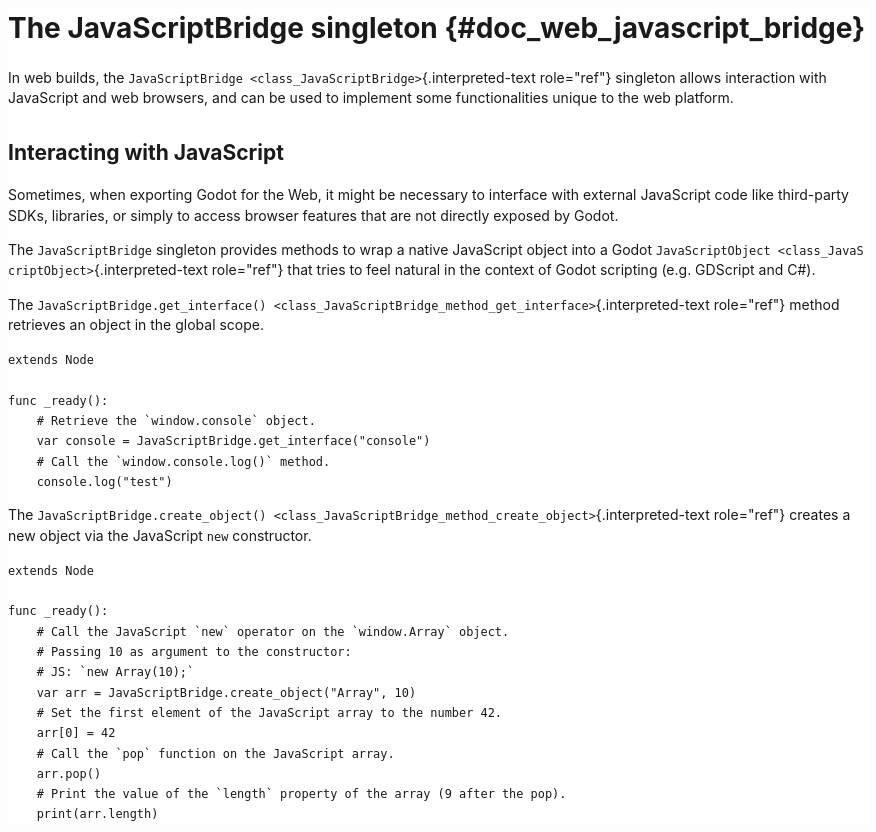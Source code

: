 # The JavaScriptBridge singleton {#doc_web_javascript_bridge}

In web builds, the
`JavaScriptBridge <class_JavaScriptBridge>`{.interpreted-text
role="ref"} singleton allows interaction with JavaScript and web
browsers, and can be used to implement some functionalities unique to
the web platform.

## Interacting with JavaScript

Sometimes, when exporting Godot for the Web, it might be necessary to
interface with external JavaScript code like third-party SDKs,
libraries, or simply to access browser features that are not directly
exposed by Godot.

The `JavaScriptBridge` singleton provides methods to wrap a native
JavaScript object into a Godot
`JavaScriptObject <class_JavaScriptObject>`{.interpreted-text
role="ref"} that tries to feel natural in the context of Godot scripting
(e.g. GDScript and C#).

The
`JavaScriptBridge.get_interface() <class_JavaScriptBridge_method_get_interface>`{.interpreted-text
role="ref"} method retrieves an object in the global scope.

``` gdscript
extends Node

func _ready():
    # Retrieve the `window.console` object.
    var console = JavaScriptBridge.get_interface("console")
    # Call the `window.console.log()` method.
    console.log("test")
```

The
`JavaScriptBridge.create_object() <class_JavaScriptBridge_method_create_object>`{.interpreted-text
role="ref"} creates a new object via the JavaScript `new` constructor.

``` gdscript
extends Node

func _ready():
    # Call the JavaScript `new` operator on the `window.Array` object.
    # Passing 10 as argument to the constructor:
    # JS: `new Array(10);`
    var arr = JavaScriptBridge.create_object("Array", 10)
    # Set the first element of the JavaScript array to the number 42.
    arr[0] = 42
    # Call the `pop` function on the JavaScript array.
    arr.pop()
    # Print the value of the `length` property of the array (9 after the pop).
    print(arr.length)
```
